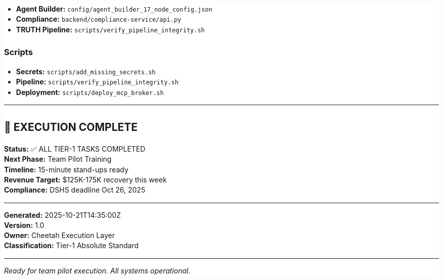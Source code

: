 - **Agent Builder:** `config/agent_builder_17_node_config.json`
- **Compliance:** `backend/compliance-service/api.py`
- **TRUTH Pipeline:** `scripts/verify_pipeline_integrity.sh`

### Scripts

- **Secrets:** `scripts/add_missing_secrets.sh`
- **Pipeline:** `scripts/verify_pipeline_integrity.sh`
- **Deployment:** `scripts/deploy_mcp_broker.sh`

---

## 🏁 EXECUTION COMPLETE

**Status:** ✅ ALL TIER-1 TASKS COMPLETED  
**Next Phase:** Team Pilot Training  
**Timeline:** 15-minute stand-ups ready  
**Revenue Target:** $125K-175K recovery this week  
**Compliance:** DSHS deadline Oct 26, 2025  

---

**Generated:** 2025-10-21T14:35:00Z  
**Version:** 1.0  
**Owner:** Cheetah Execution Layer  
**Classification:** Tier-1 Absolute Standard  

---

*Ready for team pilot execution. All systems operational.*
